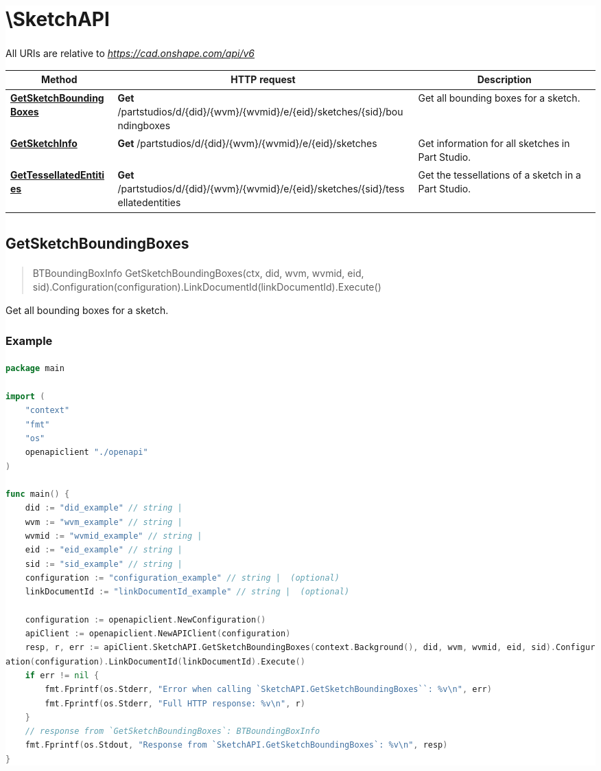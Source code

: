 # \SketchAPI

All URIs are relative to *https://cad.onshape.com/api/v6*

Method | HTTP request | Description
------------- | ------------- | -------------
[**GetSketchBoundingBoxes**](SketchAPI.md#GetSketchBoundingBoxes) | **Get** /partstudios/d/{did}/{wvm}/{wvmid}/e/{eid}/sketches/{sid}/boundingboxes | Get all bounding boxes for a sketch.
[**GetSketchInfo**](SketchAPI.md#GetSketchInfo) | **Get** /partstudios/d/{did}/{wvm}/{wvmid}/e/{eid}/sketches | Get information for all sketches in Part Studio.
[**GetTessellatedEntities**](SketchAPI.md#GetTessellatedEntities) | **Get** /partstudios/d/{did}/{wvm}/{wvmid}/e/{eid}/sketches/{sid}/tessellatedentities | Get the tessellations of a sketch in a Part Studio.



## GetSketchBoundingBoxes

> BTBoundingBoxInfo GetSketchBoundingBoxes(ctx, did, wvm, wvmid, eid, sid).Configuration(configuration).LinkDocumentId(linkDocumentId).Execute()

Get all bounding boxes for a sketch.

### Example

```go
package main

import (
    "context"
    "fmt"
    "os"
    openapiclient "./openapi"
)

func main() {
    did := "did_example" // string | 
    wvm := "wvm_example" // string | 
    wvmid := "wvmid_example" // string | 
    eid := "eid_example" // string | 
    sid := "sid_example" // string | 
    configuration := "configuration_example" // string |  (optional)
    linkDocumentId := "linkDocumentId_example" // string |  (optional)

    configuration := openapiclient.NewConfiguration()
    apiClient := openapiclient.NewAPIClient(configuration)
    resp, r, err := apiClient.SketchAPI.GetSketchBoundingBoxes(context.Background(), did, wvm, wvmid, eid, sid).Configuration(configuration).LinkDocumentId(linkDocumentId).Execute()
    if err != nil {
        fmt.Fprintf(os.Stderr, "Error when calling `SketchAPI.GetSketchBoundingBoxes``: %v\n", err)
        fmt.Fprintf(os.Stderr, "Full HTTP response: %v\n", r)
    }
    // response from `GetSketchBoundingBoxes`: BTBoundingBoxInfo
    fmt.Fprintf(os.Stdout, "Response from `SketchAPI.GetSketchBoundingBoxes`: %v\n", resp)
}
```

